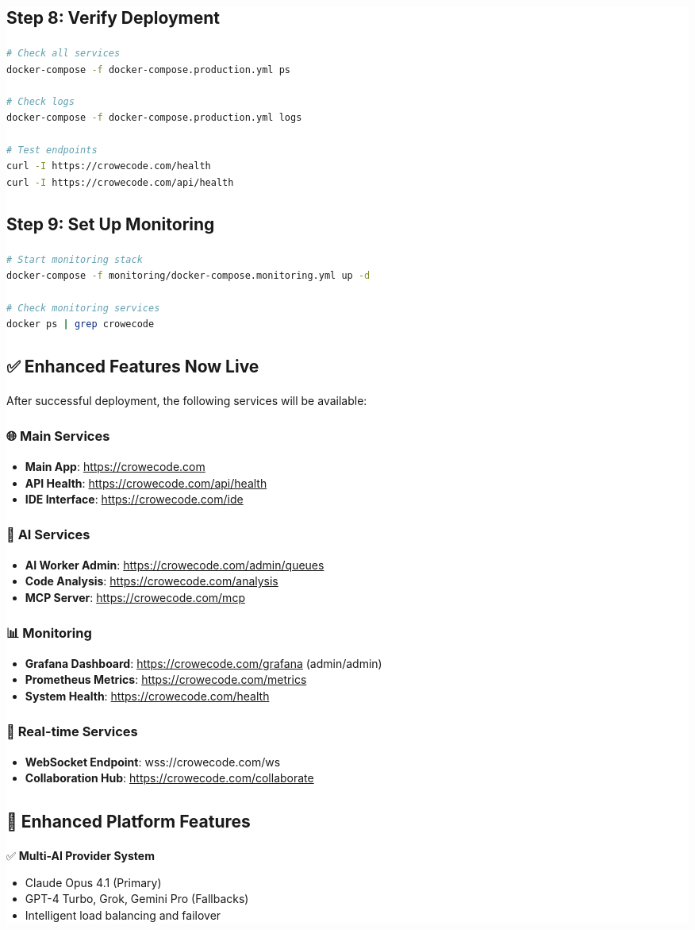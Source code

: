 ## Step 8: Verify Deployment
```bash
# Check all services
docker-compose -f docker-compose.production.yml ps

# Check logs
docker-compose -f docker-compose.production.yml logs

# Test endpoints
curl -I https://crowecode.com/health
curl -I https://crowecode.com/api/health
```

## Step 9: Set Up Monitoring
```bash
# Start monitoring stack
docker-compose -f monitoring/docker-compose.monitoring.yml up -d

# Check monitoring services
docker ps | grep crowecode
```

## ✅ Enhanced Features Now Live

After successful deployment, the following services will be available:

### 🌐 **Main Services**
- **Main App**: https://crowecode.com
- **API Health**: https://crowecode.com/api/health
- **IDE Interface**: https://crowecode.com/ide

### 🤖 **AI Services**
- **AI Worker Admin**: https://crowecode.com/admin/queues
- **Code Analysis**: https://crowecode.com/analysis
- **MCP Server**: https://crowecode.com/mcp

### 📊 **Monitoring**
- **Grafana Dashboard**: https://crowecode.com/grafana (admin/admin)
- **Prometheus Metrics**: https://crowecode.com/metrics
- **System Health**: https://crowecode.com/health

### 🔌 **Real-time Services**
- **WebSocket Endpoint**: wss://crowecode.com/ws
- **Collaboration Hub**: https://crowecode.com/collaborate

## 🎯 Enhanced Platform Features

✅ **Multi-AI Provider System**
- Claude Opus 4.1 (Primary)
- GPT-4 Turbo, Grok, Gemini Pro (Fallbacks)
- Intelligent load balancing and failover
